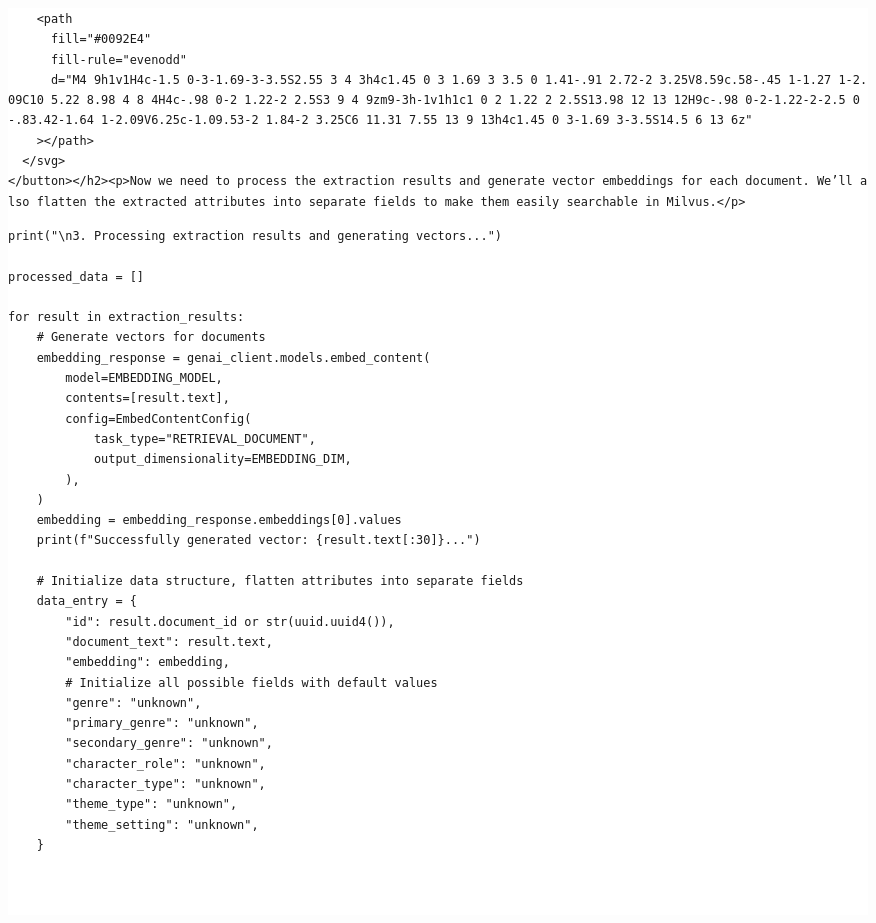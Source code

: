         <path
          fill="#0092E4"
          fill-rule="evenodd"
          d="M4 9h1v1H4c-1.5 0-3-1.69-3-3.5S2.55 3 4 3h4c1.45 0 3 1.69 3 3.5 0 1.41-.91 2.72-2 3.25V8.59c.58-.45 1-1.27 1-2.09C10 5.22 8.98 4 8 4H4c-.98 0-2 1.22-2 2.5S3 9 4 9zm9-3h-1v1h1c1 0 2 1.22 2 2.5S13.98 12 13 12H9c-.98 0-2-1.22-2-2.5 0-.83.42-1.64 1-2.09V6.25c-1.09.53-2 1.84-2 3.25C6 11.31 7.55 13 9 13h4c1.45 0 3-1.69 3-3.5S14.5 6 13 6z"
        ></path>
      </svg>
    </button></h2><p>Now we need to process the extraction results and generate vector embeddings for each document. We’ll also flatten the extracted attributes into separate fields to make them easily searchable in Milvus.</p>
<pre><code translate="no" class="language-python"><span class="hljs-built_in">print</span>(<span class="hljs-string">&quot;\n3. Processing extraction results and generating vectors...&quot;</span>)

processed_data = []

<span class="hljs-keyword">for</span> result <span class="hljs-keyword">in</span> extraction_results:
    <span class="hljs-comment"># Generate vectors for documents</span>
    embedding_response = genai_client.models.embed_content(
        model=EMBEDDING_MODEL,
        contents=[result.text],
        config=EmbedContentConfig(
            task_type=<span class="hljs-string">&quot;RETRIEVAL_DOCUMENT&quot;</span>,
            output_dimensionality=EMBEDDING_DIM,
        ),
    )
    embedding = embedding_response.embeddings[<span class="hljs-number">0</span>].values
    <span class="hljs-built_in">print</span>(<span class="hljs-string">f&quot;Successfully generated vector: <span class="hljs-subst">{result.text[:<span class="hljs-number">30</span>]}</span>...&quot;</span>)

    <span class="hljs-comment"># Initialize data structure, flatten attributes into separate fields</span>
    data_entry = {
        <span class="hljs-string">&quot;id&quot;</span>: result.document_id <span class="hljs-keyword">or</span> <span class="hljs-built_in">str</span>(uuid.uuid4()),
        <span class="hljs-string">&quot;document_text&quot;</span>: result.text,
        <span class="hljs-string">&quot;embedding&quot;</span>: embedding,
        <span class="hljs-comment"># Initialize all possible fields with default values</span>
        <span class="hljs-string">&quot;genre&quot;</span>: <span class="hljs-string">&quot;unknown&quot;</span>,
        <span class="hljs-string">&quot;primary_genre&quot;</span>: <span class="hljs-string">&quot;unknown&quot;</span>,
        <span class="hljs-string">&quot;secondary_genre&quot;</span>: <span class="hljs-string">&quot;unknown&quot;</span>,
        <span class="hljs-string">&quot;character_role&quot;</span>: <span class="hljs-string">&quot;unknown&quot;</span>,
        <span class="hljs-string">&quot;character_type&quot;</span>: <span class="hljs-string">&quot;unknown&quot;</span>,
        <span class="hljs-string">&quot;theme_type&quot;</span>: <span class="hljs-string">&quot;unknown&quot;</span>,
        <span class="hljs-string">&quot;theme_setting&quot;</span>: <span class="hljs-string">&quot;unknown&quot;</span>,
    }
